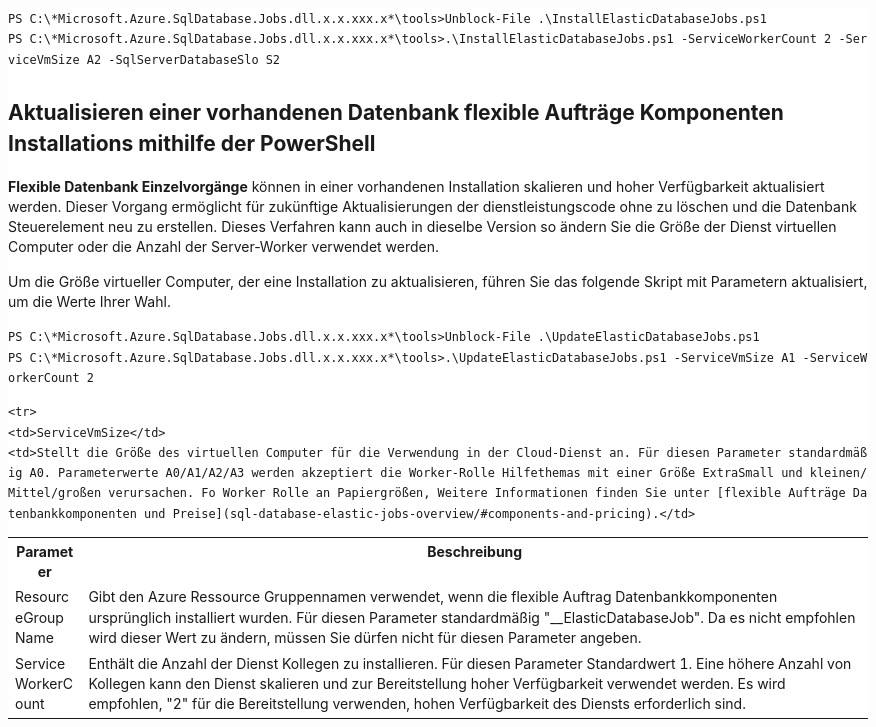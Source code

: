     PS C:\*Microsoft.Azure.SqlDatabase.Jobs.dll.x.x.xxx.x*\tools>Unblock-File .\InstallElasticDatabaseJobs.ps1
    PS C:\*Microsoft.Azure.SqlDatabase.Jobs.dll.x.x.xxx.x*\tools>.\InstallElasticDatabaseJobs.ps1 -ServiceWorkerCount 2 -ServiceVmSize A2 -SqlServerDatabaseSlo S2

## <a name="update-an-existing-elastic-database-jobs-components-installation-using-powershell"></a>Aktualisieren einer vorhandenen Datenbank flexible Aufträge Komponenten Installations mithilfe der PowerShell

**Flexible Datenbank Einzelvorgänge** können in einer vorhandenen Installation skalieren und hoher Verfügbarkeit aktualisiert werden. Dieser Vorgang ermöglicht für zukünftige Aktualisierungen der dienstleistungscode ohne zu löschen und die Datenbank Steuerelement neu zu erstellen. Dieses Verfahren kann auch in dieselbe Version so ändern Sie die Größe der Dienst virtuellen Computer oder die Anzahl der Server-Worker verwendet werden.

Um die Größe virtueller Computer, der eine Installation zu aktualisieren, führen Sie das folgende Skript mit Parametern aktualisiert, um die Werte Ihrer Wahl.

    PS C:\*Microsoft.Azure.SqlDatabase.Jobs.dll.x.x.xxx.x*\tools>Unblock-File .\UpdateElasticDatabaseJobs.ps1
    PS C:\*Microsoft.Azure.SqlDatabase.Jobs.dll.x.x.xxx.x*\tools>.\UpdateElasticDatabaseJobs.ps1 -ServiceVmSize A1 -ServiceWorkerCount 2

<table style="width:100%">
  <tr>
  <th>Parameter</th>
  <th>Beschreibung</th>
</tr>

  <tr>
    <td>ResourceGroupName</td>
    <td>Gibt den Azure Ressource Gruppennamen verwendet, wenn die flexible Auftrag Datenbankkomponenten ursprünglich installiert wurden. Für diesen Parameter standardmäßig "__ElasticDatabaseJob". Da es nicht empfohlen wird dieser Wert zu ändern, müssen Sie dürfen nicht für diesen Parameter angeben.</td>
    </tr>
</tr>

</tr>

  <tr>
    <td>ServiceWorkerCount</td>
    <td>Enthält die Anzahl der Dienst Kollegen zu installieren.  Für diesen Parameter Standardwert 1.  Eine höhere Anzahl von Kollegen kann den Dienst skalieren und zur Bereitstellung hoher Verfügbarkeit verwendet werden.  Es wird empfohlen, "2" für die Bereitstellung verwenden, hohen Verfügbarkeit des Diensts erforderlich sind.</td>
</tr>

</tr>

    <tr>
    <td>ServiceVmSize</td>
    <td>Stellt die Größe des virtuellen Computer für die Verwendung in der Cloud-Dienst an. Für diesen Parameter standardmäßig A0. Parameterwerte A0/A1/A2/A3 werden akzeptiert die Worker-Rolle Hilfethemas mit einer Größe ExtraSmall und kleinen/Mittel/großen verursachen. Fo Worker Rolle an Papiergrößen, Weitere Informationen finden Sie unter [flexible Aufträge Datenbankkomponenten und Preise](sql-database-elastic-jobs-overview/#components-and-pricing).</td>
</tr>
